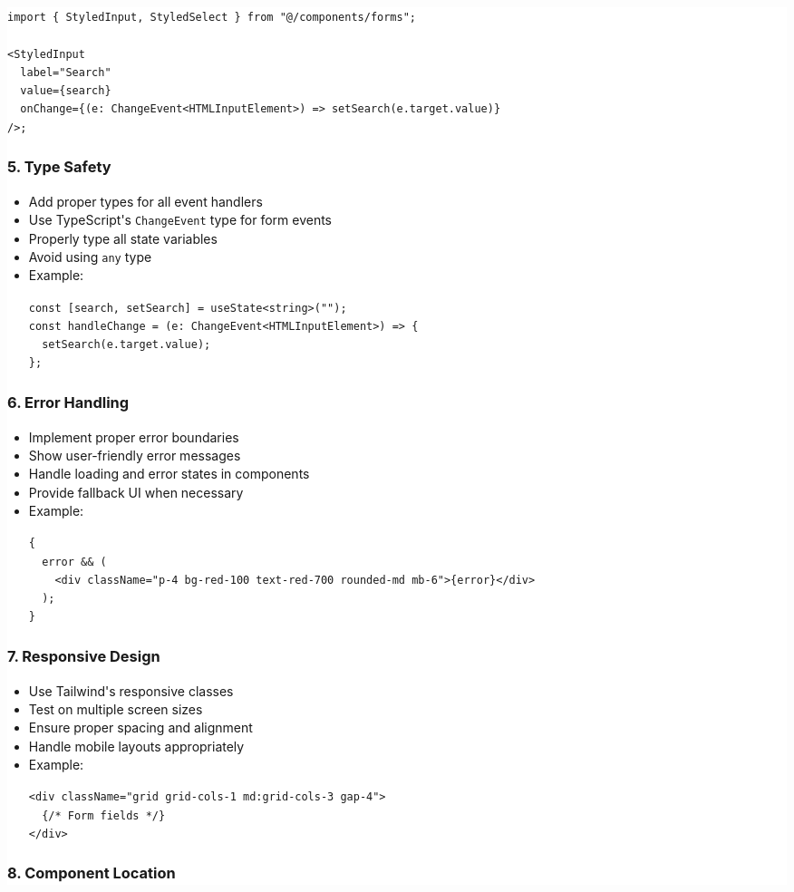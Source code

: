   ```tsx
  import { StyledInput, StyledSelect } from "@/components/forms";

  <StyledInput
    label="Search"
    value={search}
    onChange={(e: ChangeEvent<HTMLInputElement>) => setSearch(e.target.value)}
  />;
  ```

### 5. Type Safety

- Add proper types for all event handlers
- Use TypeScript's `ChangeEvent` type for form events
- Properly type all state variables
- Avoid using `any` type
- Example:
  ```tsx
  const [search, setSearch] = useState<string>("");
  const handleChange = (e: ChangeEvent<HTMLInputElement>) => {
    setSearch(e.target.value);
  };
  ```

### 6. Error Handling

- Implement proper error boundaries
- Show user-friendly error messages
- Handle loading and error states in components
- Provide fallback UI when necessary
- Example:
  ```tsx
  {
    error && (
      <div className="p-4 bg-red-100 text-red-700 rounded-md mb-6">{error}</div>
    );
  }
  ```

### 7. Responsive Design

- Use Tailwind's responsive classes
- Test on multiple screen sizes
- Ensure proper spacing and alignment
- Handle mobile layouts appropriately
- Example:
  ```tsx
  <div className="grid grid-cols-1 md:grid-cols-3 gap-4">
    {/* Form fields */}
  </div>
  ```

### 8. Component Location
